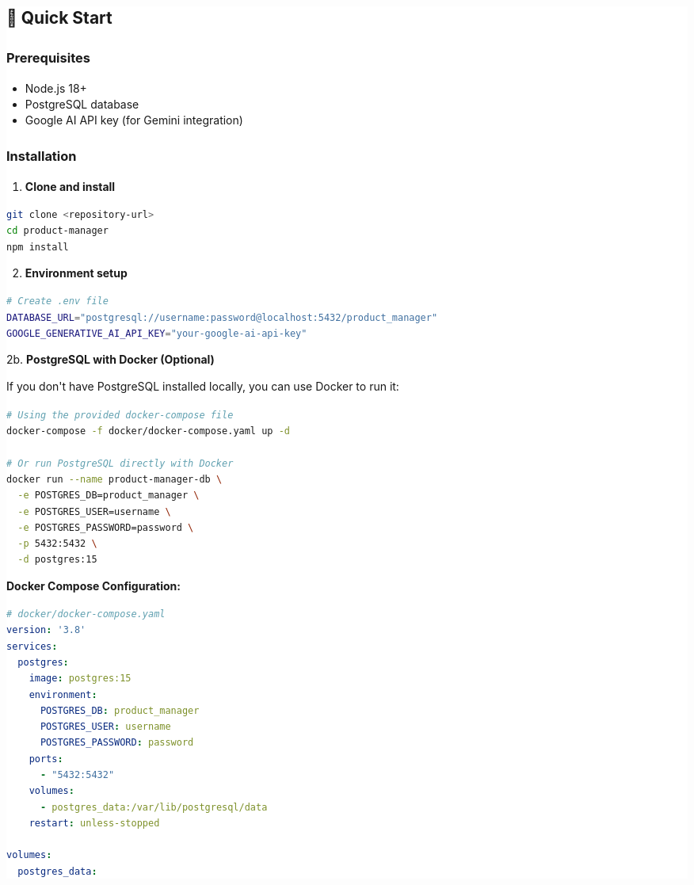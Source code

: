 ## 🚀 Quick Start

### Prerequisites

- Node.js 18+ 
- PostgreSQL database
- Google AI API key (for Gemini integration)

### Installation

1. **Clone and install**
```bash
git clone <repository-url>
cd product-manager
npm install
```

2. **Environment setup**
```bash
# Create .env file
DATABASE_URL="postgresql://username:password@localhost:5432/product_manager"
GOOGLE_GENERATIVE_AI_API_KEY="your-google-ai-api-key"
```

2b. **PostgreSQL with Docker (Optional)**

If you don't have PostgreSQL installed locally, you can use Docker to run it:

```bash
# Using the provided docker-compose file
docker-compose -f docker/docker-compose.yaml up -d

# Or run PostgreSQL directly with Docker
docker run --name product-manager-db \
  -e POSTGRES_DB=product_manager \
  -e POSTGRES_USER=username \
  -e POSTGRES_PASSWORD=password \
  -p 5432:5432 \
  -d postgres:15
```

**Docker Compose Configuration:**
```yaml
# docker/docker-compose.yaml
version: '3.8'
services:
  postgres:
    image: postgres:15
    environment:
      POSTGRES_DB: product_manager
      POSTGRES_USER: username
      POSTGRES_PASSWORD: password
    ports:
      - "5432:5432"
    volumes:
      - postgres_data:/var/lib/postgresql/data
    restart: unless-stopped

volumes:
  postgres_data:
```
